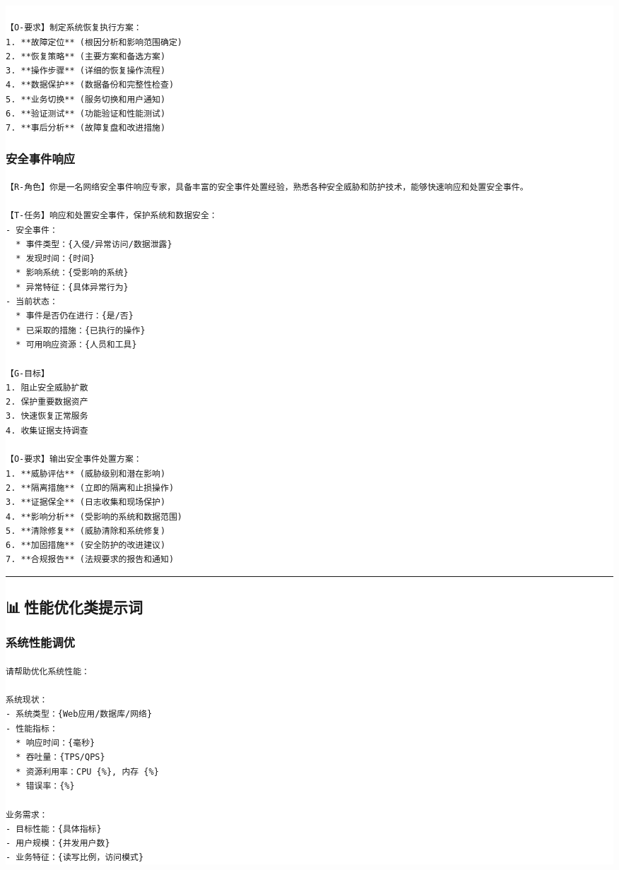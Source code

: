 ```

【O-要求】制定系统恢复执行方案：
1. **故障定位** (根因分析和影响范围确定)
2. **恢复策略** (主要方案和备选方案)
3. **操作步骤** (详细的恢复操作流程)
4. **数据保护** (数据备份和完整性检查)
5. **业务切换** (服务切换和用户通知)
6. **验证测试** (功能验证和性能测试)
7. **事后分析** (故障复盘和改进措施)
```

### 安全事件响应
```
【R-角色】你是一名网络安全事件响应专家，具备丰富的安全事件处置经验，熟悉各种安全威胁和防护技术，能够快速响应和处置安全事件。

【T-任务】响应和处置安全事件，保护系统和数据安全：
- 安全事件：
  * 事件类型：{入侵/异常访问/数据泄露}
  * 发现时间：{时间}
  * 影响系统：{受影响的系统}
  * 异常特征：{具体异常行为}
- 当前状态：
  * 事件是否仍在进行：{是/否}
  * 已采取的措施：{已执行的操作}
  * 可用响应资源：{人员和工具}

【G-目标】
1. 阻止安全威胁扩散
2. 保护重要数据资产
3. 快速恢复正常服务
4. 收集证据支持调查

【O-要求】输出安全事件处置方案：
1. **威胁评估** (威胁级别和潜在影响)
2. **隔离措施** (立即的隔离和止损操作)
3. **证据保全** (日志收集和现场保护)
4. **影响分析** (受影响的系统和数据范围)
5. **清除修复** (威胁清除和系统修复)
6. **加固措施** (安全防护的改进建议)
7. **合规报告** (法规要求的报告和通知)
```

---

## 📊 性能优化类提示词

### 系统性能调优
```
请帮助优化系统性能：

系统现状：
- 系统类型：{Web应用/数据库/网络}
- 性能指标：
  * 响应时间：{毫秒}
  * 吞吐量：{TPS/QPS}
  * 资源利用率：CPU {%}, 内存 {%}
  * 错误率：{%}

业务需求：
- 目标性能：{具体指标}
- 用户规模：{并发用户数}
- 业务特征：{读写比例，访问模式}

```